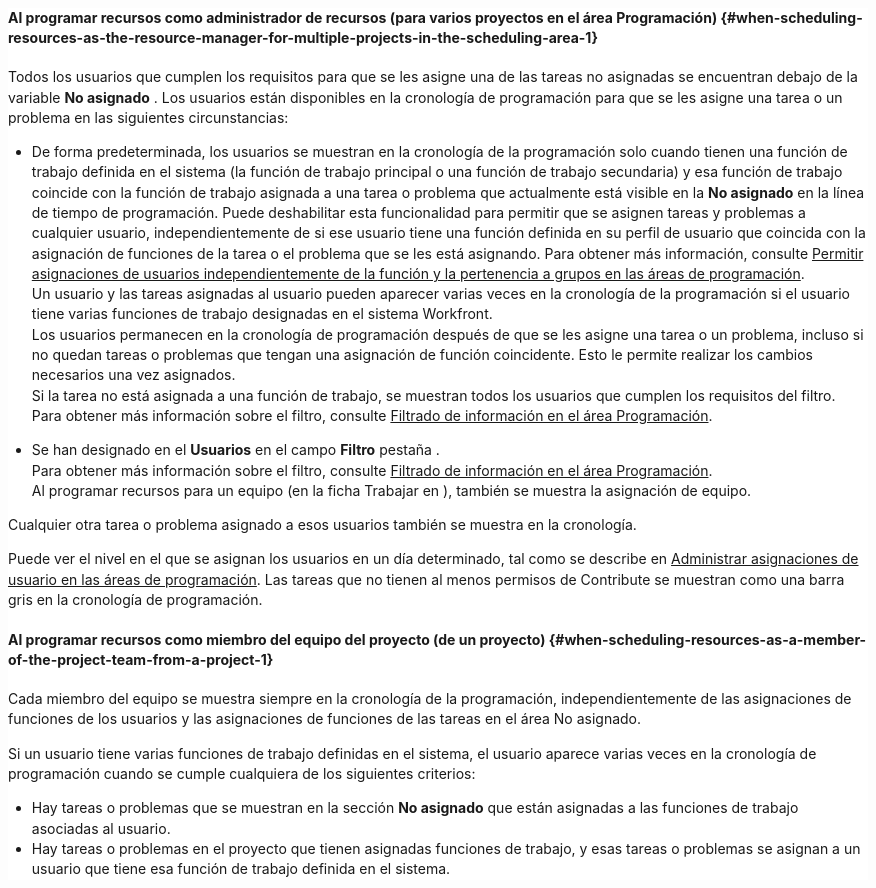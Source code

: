 #### Al programar recursos como administrador de recursos (para varios proyectos en el área Programación) {#when-scheduling-resources-as-the-resource-manager-for-multiple-projects-in-the-scheduling-area-1}

Todos los usuarios que cumplen los requisitos para que se les asigne una de las tareas no asignadas se encuentran debajo de la variable **No asignado** . Los usuarios están disponibles en la cronología de programación para que se les asigne una tarea o un problema en las siguientes circunstancias:

* De forma predeterminada, los usuarios se muestran en la cronología de la programación solo cuando tienen una función de trabajo definida en el sistema (la función de trabajo principal o una función de trabajo secundaria) y esa función de trabajo coincide con la función de trabajo asignada a una tarea o problema que actualmente está visible en la **No asignado** en la línea de tiempo de programación. Puede deshabilitar esta funcionalidad para permitir que se asignen tareas y problemas a cualquier usuario, independientemente de si ese usuario tiene una función definida en su perfil de usuario que coincida con la asignación de funciones de la tarea o el problema que se les está asignando. Para obtener más información, consulte [Permitir asignaciones de usuarios independientemente de la función y la pertenencia a grupos en las áreas de programación](../../resource-mgmt/resource-scheduling/assignments-regardless-of-role-or-group-scheduling-areas.md).\
   Un usuario y las tareas asignadas al usuario pueden aparecer varias veces en la cronología de la programación si el usuario tiene varias funciones de trabajo designadas en el sistema Workfront.\
   Los usuarios permanecen en la cronología de programación después de que se les asigne una tarea o un problema, incluso si no quedan tareas o problemas que tengan una asignación de función coincidente. Esto le permite realizar los cambios necesarios una vez asignados.\
   Si la tarea no está asignada a una función de trabajo, se muestran todos los usuarios que cumplen los requisitos del filtro. Para obtener más información sobre el filtro, consulte [Filtrado de información en el área Programación](../../resource-mgmt/resource-scheduling/filter-scheduling-area.md).

* Se han designado en el **Usuarios** en el campo **Filtro** pestaña .\
   Para obtener más información sobre el filtro, consulte [Filtrado de información en el área Programación](../../resource-mgmt/resource-scheduling/filter-scheduling-area.md).\
   Al programar recursos para un equipo (en la ficha Trabajar en ), también se muestra la asignación de equipo.

Cualquier otra tarea o problema asignado a esos usuarios también se muestra en la cronología.

Puede ver el nivel en el que se asignan los usuarios en un día determinado, tal como se describe en [Administrar asignaciones de usuario en las áreas de programación](../../resource-mgmt/resource-scheduling/manage-allocations-scheduling-areas.md). Las tareas que no tienen al menos permisos de Contribute se muestran como una barra gris en la cronología de programación.

#### Al programar recursos como miembro del equipo del proyecto (de un proyecto) {#when-scheduling-resources-as-a-member-of-the-project-team-from-a-project-1}

Cada miembro del equipo se muestra siempre en la cronología de la programación, independientemente de las asignaciones de funciones de los usuarios y las asignaciones de funciones de las tareas en el área No asignado.

Si un usuario tiene varias funciones de trabajo definidas en el sistema, el usuario aparece varias veces en la cronología de programación cuando se cumple cualquiera de los siguientes criterios:

* Hay tareas o problemas que se muestran en la sección **No asignado** que están asignadas a las funciones de trabajo asociadas al usuario.
* Hay tareas o problemas en el proyecto que tienen asignadas funciones de trabajo, y esas tareas o problemas se asignan a un usuario que tiene esa función de trabajo definida en el sistema.
